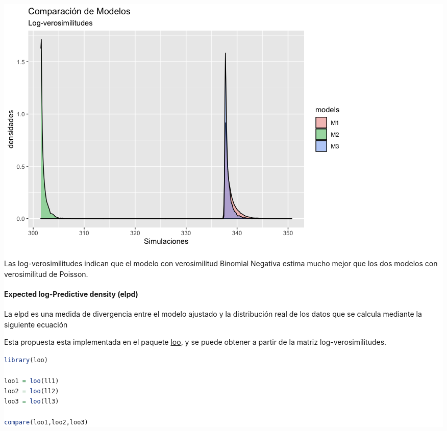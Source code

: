 ![](BEjemplo1_files/figure-gfm/unnamed-chunk-19-1.png)

Las log-verosimilitudes indican que el modelo
![M_22](https://latex.codecogs.com/svg.latex?M_22 "M_22") con
verosimilitud Binomial Negativa estima mucho mejor que los dos modelos
con verosimilitud de Poisson.

#### Expected log-Predictive density (elpd)

La elpd es una medida de divergencia entre el modelo ajustado y la
distribución real de los datos que se calcula mediante la siguiente
ecuación

![elpd(M_k\|y) = - \int\log f(y^\*\|y) f_t(y)dy](https://latex.codecogs.com/svg.latex?elpd%28M_k%7Cy%29%20%3D%20-%20%5Cint%5Clog%20f%28y%5E%2A%7Cy%29%20f_t%28y%29dy "elpd(M_k|y) = - \int\log f(y^*|y) f_t(y)dy")

Esta propuesta esta implementada en el paquete
[loo](http://mc-stan.org/loo/reference/loo-package.html), y se puede
obtener a partir de la matriz log-verosimilitudes.

``` r
library(loo)

loo1 = loo(ll1)
loo2 = loo(ll2)
loo3 = loo(ll3)

compare(loo1,loo2,loo3)
```
